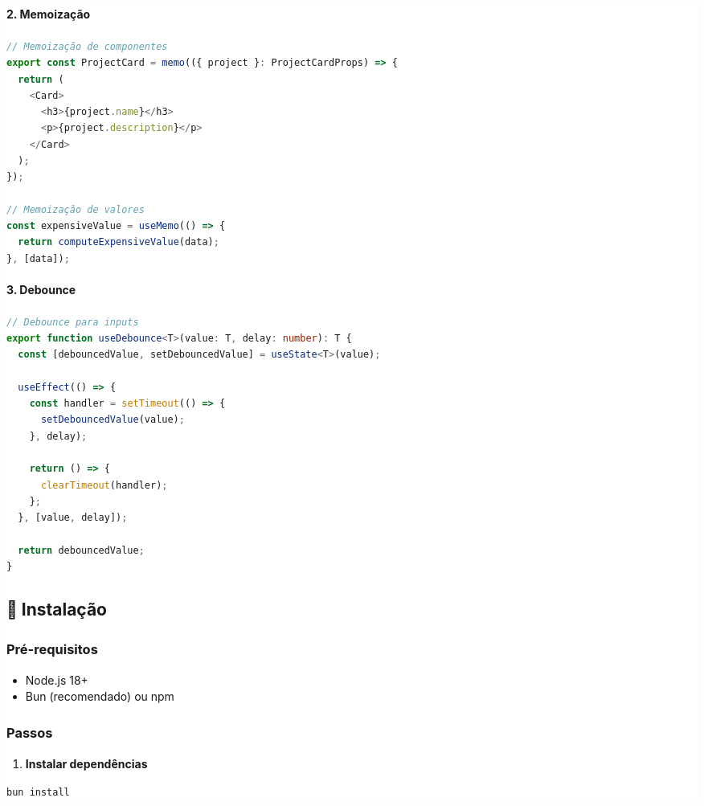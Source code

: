 #### 2. **Memoização**

```typescript
// Memoização de componentes
export const ProjectCard = memo(({ project }: ProjectCardProps) => {
  return (
    <Card>
      <h3>{project.name}</h3>
      <p>{project.description}</p>
    </Card>
  );
});

// Memoização de valores
const expensiveValue = useMemo(() => {
  return computeExpensiveValue(data);
}, [data]);
```

#### 3. **Debounce**

```typescript
// Debounce para inputs
export function useDebounce<T>(value: T, delay: number): T {
  const [debouncedValue, setDebouncedValue] = useState<T>(value);

  useEffect(() => {
    const handler = setTimeout(() => {
      setDebouncedValue(value);
    }, delay);

    return () => {
      clearTimeout(handler);
    };
  }, [value, delay]);

  return debouncedValue;
}
```

## 🚀 Instalação

### Pré-requisitos

- Node.js 18+
- Bun (recomendado) ou npm

### Passos

1. **Instalar dependências**

```bash
bun install
```
